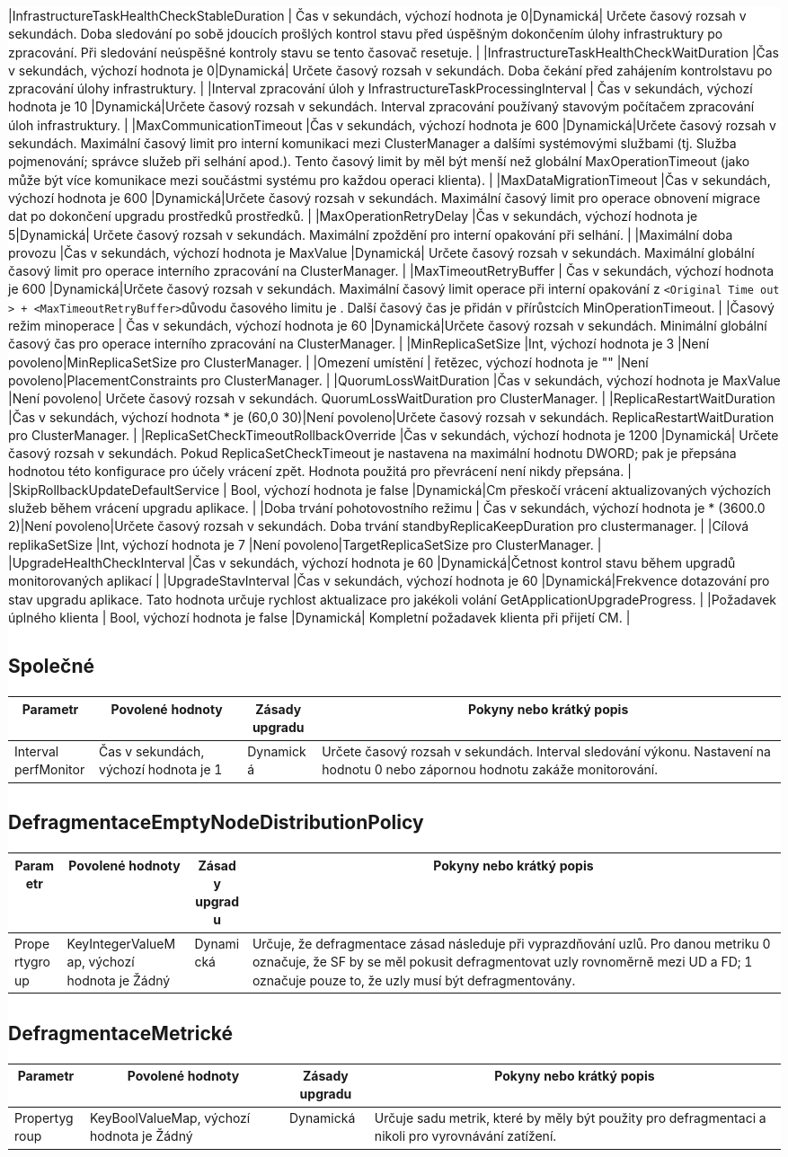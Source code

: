 |InfrastructureTaskHealthCheckStableDuration | Čas v sekundách, výchozí hodnota je 0|Dynamická| Určete časový rozsah v sekundách. Doba sledování po sobě jdoucích prošlých kontrol stavu před úspěšným dokončením úlohy infrastruktury po zpracování. Při sledování neúspěšné kontroly stavu se tento časovač resetuje. |
|InfrastructureTaskHealthCheckWaitDuration |Čas v sekundách, výchozí hodnota je 0|Dynamická| Určete časový rozsah v sekundách. Doba čekání před zahájením kontrolstavu po zpracování úlohy infrastruktury. |
|Interval zpracování úloh y InfrastructureTaskProcessingInterval | Čas v sekundách, výchozí hodnota je 10 |Dynamická|Určete časový rozsah v sekundách. Interval zpracování používaný stavovým počítačem zpracování úloh infrastruktury. |
|MaxCommunicationTimeout |Čas v sekundách, výchozí hodnota je 600 |Dynamická|Určete časový rozsah v sekundách. Maximální časový limit pro interní komunikaci mezi ClusterManager a dalšími systémovými službami (tj. Služba pojmenování; správce služeb při selhání apod.). Tento časový limit by měl být menší než globální MaxOperationTimeout (jako může být více komunikace mezi součástmi systému pro každou operaci klienta). |
|MaxDataMigrationTimeout |Čas v sekundách, výchozí hodnota je 600 |Dynamická|Určete časový rozsah v sekundách. Maximální časový limit pro operace obnovení migrace dat po dokončení upgradu prostředků prostředků. |
|MaxOperationRetryDelay |Čas v sekundách, výchozí hodnota je 5|Dynamická| Určete časový rozsah v sekundách. Maximální zpoždění pro interní opakování při selhání. |
|Maximální doba provozu |Čas v sekundách, výchozí hodnota je MaxValue |Dynamická| Určete časový rozsah v sekundách. Maximální globální časový limit pro operace interního zpracování na ClusterManager. |
|MaxTimeoutRetryBuffer | Čas v sekundách, výchozí hodnota je 600 |Dynamická|Určete časový rozsah v sekundách. Maximální časový limit operace při interní opakování z `<Original Time out> + <MaxTimeoutRetryBuffer>`důvodu časového limitu je . Další časový čas je přidán v přírůstcích MinOperationTimeout. |
|Časový režim minoperace | Čas v sekundách, výchozí hodnota je 60 |Dynamická|Určete časový rozsah v sekundách. Minimální globální časový čas pro operace interního zpracování na ClusterManager. |
|MinReplicaSetSize |Int, výchozí hodnota je 3 |Není povoleno|MinReplicaSetSize pro ClusterManager. |
|Omezení umístění | řetězec, výchozí hodnota je "" |Není povoleno|PlacementConstraints pro ClusterManager. |
|QuorumLossWaitDuration |Čas v sekundách, výchozí hodnota je MaxValue |Není povoleno| Určete časový rozsah v sekundách. QuorumLossWaitDuration pro ClusterManager. |
|ReplicaRestartWaitDuration |Čas v sekundách, výchozí hodnota \* je (60,0 30)|Není povoleno|Určete časový rozsah v sekundách. ReplicaRestartWaitDuration pro ClusterManager. |
|ReplicaSetCheckTimeoutRollbackOverride |Čas v sekundách, výchozí hodnota je 1200 |Dynamická| Určete časový rozsah v sekundách. Pokud ReplicaSetCheckTimeout je nastavena na maximální hodnotu DWORD; pak je přepsána hodnotou této konfigurace pro účely vrácení zpět. Hodnota použitá pro převrácení není nikdy přepsána. |
|SkipRollbackUpdateDefaultService | Bool, výchozí hodnota je false |Dynamická|Cm přeskočí vrácení aktualizovaných výchozích služeb během vrácení upgradu aplikace. |
|Doba trvání pohotovostního režimu | Čas v sekundách, výchozí hodnota je \* (3600.0 2)|Není povoleno|Určete časový rozsah v sekundách. Doba trvání standbyReplicaKeepDuration pro clustermanager. |
|Cílová replikaSetSize |Int, výchozí hodnota je 7 |Není povoleno|TargetReplicaSetSize pro ClusterManager. |
|UpgradeHealthCheckInterval |Čas v sekundách, výchozí hodnota je 60 |Dynamická|Četnost kontrol stavu během upgradů monitorovaných aplikací |
|UpgradeStavInterval |Čas v sekundách, výchozí hodnota je 60 |Dynamická|Frekvence dotazování pro stav upgradu aplikace. Tato hodnota určuje rychlost aktualizace pro jakékoli volání GetApplicationUpgradeProgress. |
|Požadavek úplného klienta | Bool, výchozí hodnota je false |Dynamická| Kompletní požadavek klienta při přijetí CM. |

## <a name="common"></a>Společné

| **Parametr** | **Povolené hodnoty** | **Zásady upgradu** | **Pokyny nebo krátký popis** |
| --- | --- | --- | --- |
|Interval perfMonitor |Čas v sekundách, výchozí hodnota je 1 |Dynamická|Určete časový rozsah v sekundách. Interval sledování výkonu. Nastavení na hodnotu 0 nebo zápornou hodnotu zakáže monitorování. |

## <a name="defragmentationemptynodedistributionpolicy"></a>DefragmentaceEmptyNodeDistributionPolicy
| **Parametr** | **Povolené hodnoty** |**Zásady upgradu**| **Pokyny nebo krátký popis** |
| --- | --- | --- | --- |
|Propertygroup|KeyIntegerValueMap, výchozí hodnota je Žádný|Dynamická|Určuje, že defragmentace zásad následuje při vyprazdňování uzlů. Pro danou metriku 0 označuje, že SF by se měl pokusit defragmentovat uzly rovnoměrně mezi UD a FD; 1 označuje pouze to, že uzly musí být defragmentovány. |

## <a name="defragmentationmetrics"></a>DefragmentaceMetrické
| **Parametr** | **Povolené hodnoty** |**Zásady upgradu**| **Pokyny nebo krátký popis** |
| --- | --- | --- | --- |
|Propertygroup|KeyBoolValueMap, výchozí hodnota je Žádný|Dynamická|Určuje sadu metrik, které by měly být použity pro defragmentaci a nikoli pro vyrovnávání zatížení. |
